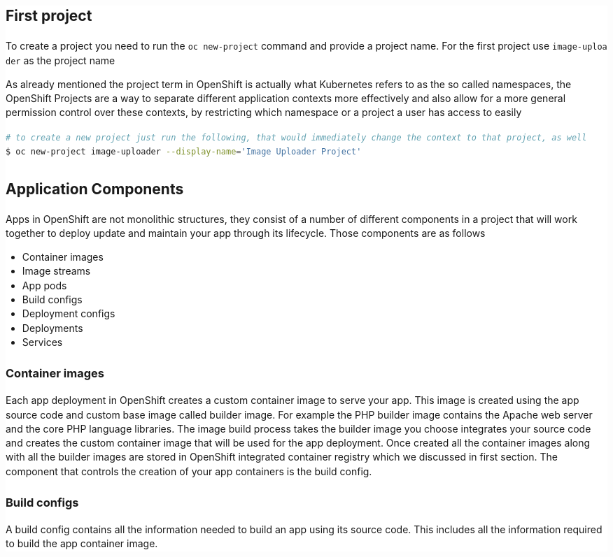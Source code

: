 ## First project

To create a project you need to run the `oc new-project` command and provide a project name. For the first project use
`image-uploader` as the project name

As already mentioned the project term in OpenShift is actually what Kubernetes refers to as the so called namespaces,
the OpenShift Projects are a way to separate different application contexts more effectively and also allow for a more
general permission control over these contexts, by restricting which namespace or a project a user has access to easily

```sh
# to create a new project just run the following, that would immediately change the context to that project, as well
$ oc new-project image-uploader --display-name='Image Uploader Project'
```

## Application Components

Apps in OpenShift are not monolithic structures, they consist of a number of different components in a project that will
work together to deploy update and maintain your app through its lifecycle. Those components are as follows

- Container images
- Image streams
- App pods
- Build configs
- Deployment configs
- Deployments
- Services

### Container images

Each app deployment in OpenShift creates a custom container image to serve your app. This image is created using the app
source code and custom base image called builder image. For example the PHP builder image contains the Apache web server
and the core PHP language libraries. The image build process takes the builder image you choose integrates your source
code and creates the custom container image that will be used for the app deployment. Once created all the container
images along with all the builder images are stored in OpenShift integrated container registry which we discussed in
first section. The component that controls the creation of your app containers is the build config.

### Build configs

A build config contains all the information needed to build an app using its source code. This includes all the
information required to build the app container image.

